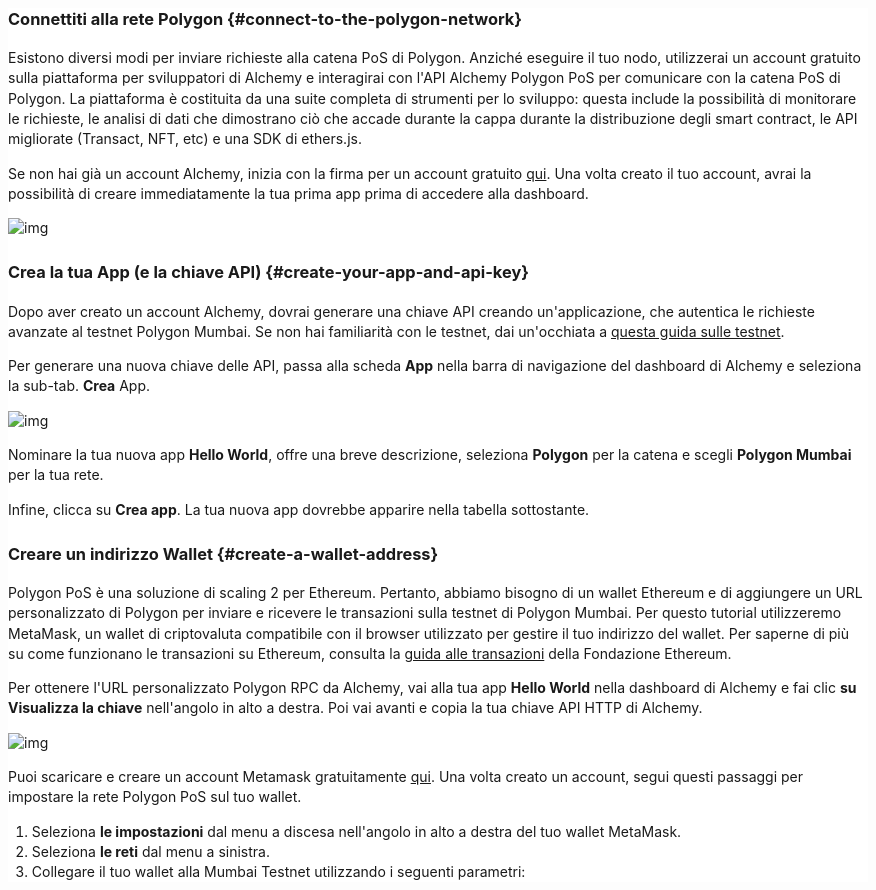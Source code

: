 ### Connettiti alla rete Polygon {#connect-to-the-polygon-network}

Esistono diversi modi per inviare richieste alla catena PoS di Polygon. Anziché eseguire il tuo nodo, utilizzerai un account gratuito sulla piattaforma per sviluppatori di Alchemy e interagirai con l'API Alchemy Polygon PoS per comunicare con la catena PoS di Polygon. La piattaforma è costituita da una suite completa di strumenti per lo sviluppo: questa include la possibilità di monitorare le richieste, le analisi di dati che dimostrano ciò che accade durante la cappa durante la distribuzione degli smart contract, le API migliorate (Transact, NFT, etc) e una SDK di ethers.js.

Se non hai già un account Alchemy, inizia con la firma per un account gratuito [qui](https://www.alchemy.com/polygon/?a=polygon-docs). Una volta creato il tuo account, avrai la possibilità di creare immediatamente la tua prima app prima di accedere alla dashboard.

![img](/img/alchemy/alchemy-dashboard.png)

### Crea la tua App (e la chiave API) {#create-your-app-and-api-key}

Dopo aver creato un account Alchemy, dovrai generare una chiave API creando un'applicazione, che autentica le richieste avanzate al testnet Polygon Mumbai. Se non hai familiarità con le testnet, dai un'occhiata a [questa guida sulle testnet](https://docs.alchemyapi.io/guides/choosing-a-network).

Per generare una nuova chiave delle API, passa alla scheda **App** nella barra di navigazione del dashboard di Alchemy e seleziona la sub-tab. **Crea** App.

![img](/img/alchemy/create-app.png)

Nominare la tua nuova app **Hello World**, offre una breve descrizione, seleziona **Polygon** per la catena e scegli **Polygon Mumbai** per la tua rete.

Infine, clicca su **Crea app**. La tua nuova app dovrebbe apparire nella tabella sottostante.

### Creare un indirizzo Wallet {#create-a-wallet-address}

Polygon PoS è una soluzione di scaling 2 per Ethereum. Pertanto, abbiamo bisogno di un wallet Ethereum e di aggiungere un URL personalizzato di Polygon per inviare e ricevere le transazioni sulla testnet di Polygon Mumbai. Per questo tutorial utilizzeremo MetaMask, un wallet di criptovaluta compatibile con il browser utilizzato per gestire il tuo indirizzo del wallet. Per saperne di più su come funzionano le transazioni su Ethereum, consulta la [guida alle transazioni](https://ethereum.org/en/developers/docs/transactions/) della Fondazione Ethereum.

Per ottenere l'URL personalizzato Polygon RPC da Alchemy, vai alla tua app **Hello World** nella dashboard di Alchemy e fai clic **su Visualizza la chiave** nell'angolo in alto a destra. Poi vai avanti e copia la tua chiave API HTTP di Alchemy.

![img](/img/alchemy/view-key.png)

Puoi scaricare e creare un account Metamask gratuitamente [qui](https://metamask.io/download.html). Una volta creato un account, segui questi passaggi per impostare la rete Polygon PoS sul tuo wallet.

1. Seleziona **le impostazioni** dal menu a discesa nell'angolo in alto a destra del tuo wallet MetaMask.
2. Seleziona **le reti** dal menu a sinistra.
3. Collegare il tuo wallet alla Mumbai Testnet utilizzando i seguenti parametri:
